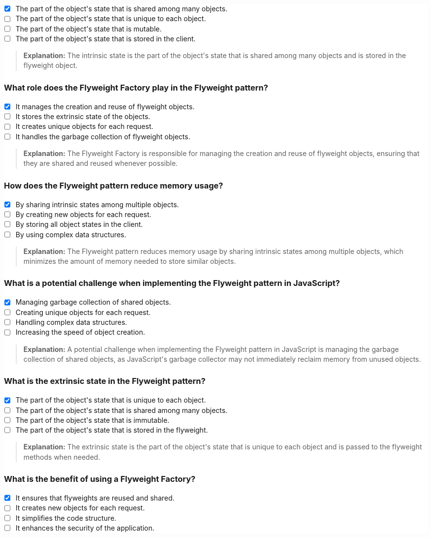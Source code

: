 - [x] The part of the object's state that is shared among many objects.
- [ ] The part of the object's state that is unique to each object.
- [ ] The part of the object's state that is mutable.
- [ ] The part of the object's state that is stored in the client.

> **Explanation:** The intrinsic state is the part of the object's state that is shared among many objects and is stored in the flyweight object.

### What role does the Flyweight Factory play in the Flyweight pattern?

- [x] It manages the creation and reuse of flyweight objects.
- [ ] It stores the extrinsic state of the objects.
- [ ] It creates unique objects for each request.
- [ ] It handles the garbage collection of flyweight objects.

> **Explanation:** The Flyweight Factory is responsible for managing the creation and reuse of flyweight objects, ensuring that they are shared and reused whenever possible.

### How does the Flyweight pattern reduce memory usage?

- [x] By sharing intrinsic states among multiple objects.
- [ ] By creating new objects for each request.
- [ ] By storing all object states in the client.
- [ ] By using complex data structures.

> **Explanation:** The Flyweight pattern reduces memory usage by sharing intrinsic states among multiple objects, which minimizes the amount of memory needed to store similar objects.

### What is a potential challenge when implementing the Flyweight pattern in JavaScript?

- [x] Managing garbage collection of shared objects.
- [ ] Creating unique objects for each request.
- [ ] Handling complex data structures.
- [ ] Increasing the speed of object creation.

> **Explanation:** A potential challenge when implementing the Flyweight pattern in JavaScript is managing the garbage collection of shared objects, as JavaScript's garbage collector may not immediately reclaim memory from unused objects.

### What is the extrinsic state in the Flyweight pattern?

- [x] The part of the object's state that is unique to each object.
- [ ] The part of the object's state that is shared among many objects.
- [ ] The part of the object's state that is immutable.
- [ ] The part of the object's state that is stored in the flyweight.

> **Explanation:** The extrinsic state is the part of the object's state that is unique to each object and is passed to the flyweight methods when needed.

### What is the benefit of using a Flyweight Factory?

- [x] It ensures that flyweights are reused and shared.
- [ ] It creates new objects for each request.
- [ ] It simplifies the code structure.
- [ ] It enhances the security of the application.
